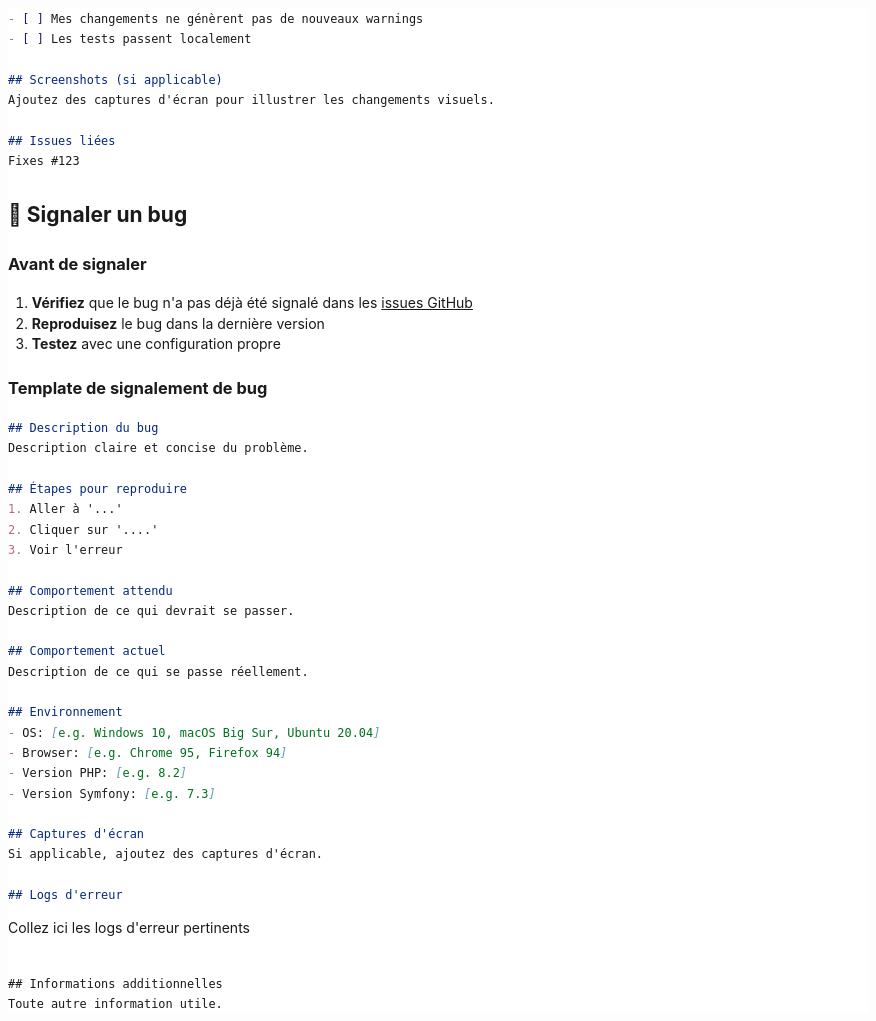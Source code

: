 ```markdown
- [ ] Mes changements ne génèrent pas de nouveaux warnings
- [ ] Les tests passent localement

## Screenshots (si applicable)
Ajoutez des captures d'écran pour illustrer les changements visuels.

## Issues liées
Fixes #123
```

## 🐛 Signaler un bug

### Avant de signaler

1. **Vérifiez** que le bug n'a pas déjà été signalé dans les [issues GitHub](https://github.com/votre-username/TodoList/issues)
2. **Reproduisez** le bug dans la dernière version
3. **Testez** avec une configuration propre

### Template de signalement de bug

```markdown
## Description du bug
Description claire et concise du problème.

## Étapes pour reproduire
1. Aller à '...'
2. Cliquer sur '....'
3. Voir l'erreur

## Comportement attendu
Description de ce qui devrait se passer.

## Comportement actuel
Description de ce qui se passe réellement.

## Environnement
- OS: [e.g. Windows 10, macOS Big Sur, Ubuntu 20.04]
- Browser: [e.g. Chrome 95, Firefox 94]
- Version PHP: [e.g. 8.2]
- Version Symfony: [e.g. 7.3]

## Captures d'écran
Si applicable, ajoutez des captures d'écran.

## Logs d'erreur
```
Collez ici les logs d'erreur pertinents
```

## Informations additionnelles
Toute autre information utile.
```
